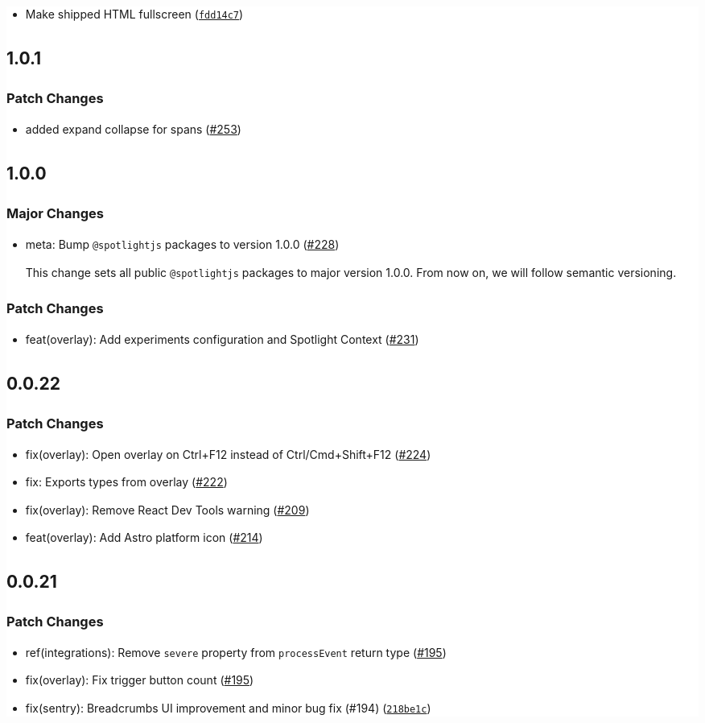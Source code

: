 - Make shipped HTML fullscreen
  ([`fdd14c7`](https://github.com/getsentry/spotlight/commit/fdd14c7e84172f2a0b9bc355968537e161335636))

## 1.0.1

### Patch Changes

- added expand collapse for spans ([#253](https://github.com/getsentry/spotlight/pull/253))

## 1.0.0

### Major Changes

- meta: Bump `@spotlightjs` packages to version 1.0.0 ([#228](https://github.com/getsentry/spotlight/pull/228))

  This change sets all public `@spotlightjs` packages to major version 1.0.0. From now on, we will follow semantic
  versioning.

### Patch Changes

- feat(overlay): Add experiments configuration and Spotlight Context
  ([#231](https://github.com/getsentry/spotlight/pull/231))

## 0.0.22

### Patch Changes

- fix(overlay): Open overlay on Ctrl+F12 instead of Ctrl/Cmd+Shift+F12
  ([#224](https://github.com/getsentry/spotlight/pull/224))

- fix: Exports types from overlay ([#222](https://github.com/getsentry/spotlight/pull/222))

- fix(overlay): Remove React Dev Tools warning ([#209](https://github.com/getsentry/spotlight/pull/209))

- feat(overlay): Add Astro platform icon ([#214](https://github.com/getsentry/spotlight/pull/214))

## 0.0.21

### Patch Changes

- ref(integrations): Remove `severe` property from `processEvent` return type
  ([#195](https://github.com/getsentry/spotlight/pull/195))

- fix(overlay): Fix trigger button count ([#195](https://github.com/getsentry/spotlight/pull/195))

- fix(sentry): Breadcrumbs UI improvement and minor bug fix (#194)
  ([`218be1c`](https://github.com/getsentry/spotlight/commit/218be1c252fd782437467b9abd9b6e117a9818b5))
